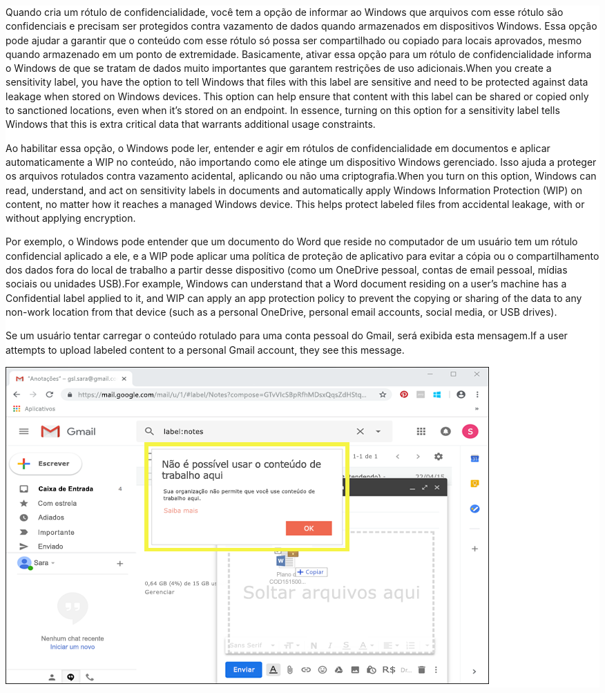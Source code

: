 <span data-ttu-id="b0a25-p147">Quando cria um rótulo de confidencialidade, você tem a opção de informar ao Windows que arquivos com esse rótulo são confidenciais e precisam ser protegidos contra vazamento de dados quando armazenados em dispositivos Windows. Essa opção pode ajudar a garantir que o conteúdo com esse rótulo só possa ser compartilhado ou copiado para locais aprovados, mesmo quando armazenado em um ponto de extremidade. Basicamente, ativar essa opção para um rótulo de confidencialidade informa o Windows de que se tratam de dados muito importantes que garantem restrições de uso adicionais.</span><span class="sxs-lookup"><span data-stu-id="b0a25-p147">When you create a sensitivity label, you have the option to tell Windows that files with this label are sensitive and need to be protected against data leakage when stored on Windows devices. This option can help ensure that content with this label can be shared or copied only to sanctioned locations, even when it’s stored on an endpoint. In essence, turning on this option for a sensitivity label tells Windows that this is extra critical data that warrants additional usage constraints.</span></span>

<span data-ttu-id="b0a25-p148">Ao habilitar essa opção, o Windows pode ler, entender e agir em rótulos de confidencialidade em documentos e aplicar automaticamente a WIP no conteúdo, não importando como ele atinge um dispositivo Windows gerenciado. Isso ajuda a proteger os arquivos rotulados contra vazamento acidental, aplicando ou não uma criptografia.</span><span class="sxs-lookup"><span data-stu-id="b0a25-p148">When you turn on this option, Windows can read, understand, and act on sensitivity labels in documents and automatically apply Windows Information Protection (WIP) on content, no matter how it reaches a managed Windows device. This helps protect labeled files from accidental leakage, with or without applying encryption.</span></span>

<span data-ttu-id="b0a25-292">Por exemplo, o Windows pode entender que um documento do Word que reside no computador de um usuário tem um rótulo confidencial aplicado a ele, e a WIP pode aplicar uma política de proteção de aplicativo para evitar a cópia ou o compartilhamento dos dados fora do local de trabalho a partir desse dispositivo (como um OneDrive pessoal, contas de email pessoal, mídias sociais ou unidades USB).</span><span class="sxs-lookup"><span data-stu-id="b0a25-292">For example, Windows can understand that a Word document residing on a user’s machine has a Confidential label applied to it, and WIP can apply an app protection policy to prevent the copying or sharing of the data to any non-work location from that device (such as a personal OneDrive, personal email accounts, social media, or USB drives).</span></span>

<span data-ttu-id="b0a25-293">Se um usuário tentar carregar o conteúdo rotulado para uma conta pessoal do Gmail, será exibida esta mensagem.</span><span class="sxs-lookup"><span data-stu-id="b0a25-293">If a user attempts to upload labeled content to a personal Gmail account, they see this message.</span></span>

![Mensagem informando que o conteúdo rotulado não pode ser copiado para o Gmail](media/Sensitivity_label_WIP_Gmail.png)
